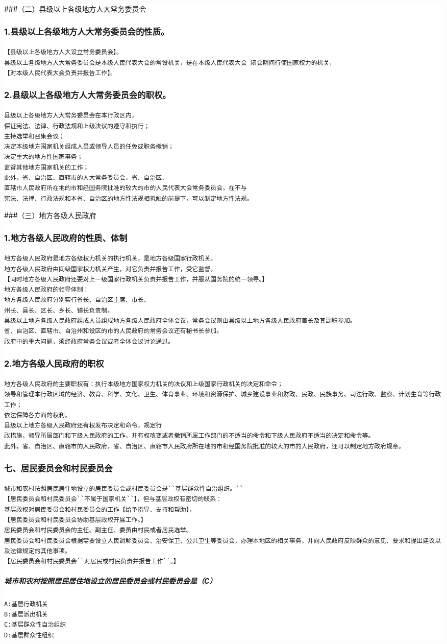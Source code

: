 ###（二）县级以上各级地方人大常务委员会
### 1.县级以上各级地方人大常务委员会的性质。
    【县级以上各级地方人大设立常务委员会】。
    县级以上各级地方人大常务委员会是本级人民代表大会的常设机关，是在本级人民代表大会 闭会期间行使国家权力的机关，
    【对本级人民代表大会负责并报告工作】。

### 2.县级以上各级地方人大常务委员会的职权。
    县级以上各级地方人大常务委员会在本行政区内，
    保证宪法、法律、行政法规和上级决议的遵守和执行；
    主持选举和召集会议；
    决定本级地方国家机关组成人员或领导人员的任免或职务撤销；
    决定重大的地方性国家事务；
    监督其他地方国家机关的工作；
    此外，省、自治区、直辖市的人大常务委员会，省、自治区、
    直辖市人民政府所在地的市和经国务院批准的较大的市的人民代表大会常务委员会，在不与
    宪法、法律、行政法规和本省、自治区的地方性法规相抵触的前提下，可以制定地方性法规。
    
###（三）地方各级人民政府
### 1.地方各级人民政府的性质、体制
    地方各级人民政府是地方各级权力机关的执行机关，是地方各级国家行政机关。
    地方各级人民政府由同级国家权力机关产生，对它负责并报告工作，受它监督。
    【同时地方各级人民政府还要对上一级国家行政机关负责并报告工作，并服从国务院的统一领导。】
    地方各级人民政府的领导体制：
    地方各级人民政府分别实行省长、自治区主席、市长、
    州长、县长、区长、乡长、镇长负责制。
    县级以上地方各级人民政府组成人员组成地方各级人民政府全体会议，常务会议则由县级以上地方各级人民政府首长及其副职参加。
    省、自治区、直辖市、自治州和设区的市的人民政府的常务会议还有秘书长参加。
    政府中的重大问题，须经政府常务会议或者全体会议讨论通过。
    
### 2.地方各级人民政府的职权
    地方各级人民政府的主要职权有：执行本级地方国家权力机关的决议和上级国家行政机关的决定和命令；
    领导和管理本行政区域的经济、教育、科学、文化、卫生、体育事业、环境和资源保护、城乡建设事业和财政、民政、民族事务、司法行政、监察、计划生育等行政工作；
    依法保障各方面的权利。
    县级以上地方各级人民政府还有权发布决定和命令，规定行
    政措施，领导所属部门和下级人民政府的工作，并有权改变或者撤销所属工作部门的不适当的命令和下级人民政府不适当的决定和命令等。
    此外，省、自治区、直辖市的人民政府，省、自治区、直辖市人民政府所在地的市和经国务院批准的较大的市的人民政府，还可以制定地方政府规章。

### 七、居民委员会和村民委员会
    城市和农村按照居民居住地设立的居民委员会或村民委员会是``基层群众性自治组织。``
    【居民委员会和村民委员会``不属于国家机关``】，但与基层政权有密切的联系：
    基层政权对居民委员会和村民委员会的工作【给予指导、支持和帮助】，
    【居民委员会和村民委员会协助基层政权开展工作。】
    居民委员会和村民委员会的主任、副主任、委员由村民或者居民选举。
    居民委员会和村民委员会根据需要设立人民调解委员会、治安保卫、公共卫生等委员会，办理本地区的相关事务，并向人民政府反映群众的意见、要求和提出建议以及法律规定的其他事项。
    【居民委员会和村民委员会``对居民或村民负责并报告工作``。】

##### 城市和农村按照居民居住地设立的居民委员会或村民委员会是（C）
    A:基层行政机关
    B:基层派出机关
    C:基层群众性自治组织
    D:基层群众性组织

